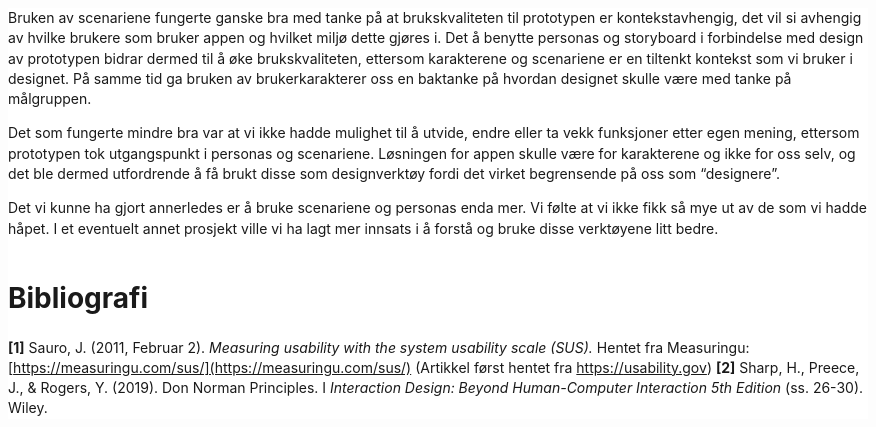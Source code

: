 Bruken av scenariene fungerte ganske bra med tanke på at brukskvaliteten til prototypen 
er kontekstavhengig, det vil si avhengig av hvilke brukere som bruker appen og hvilket miljø dette gjøres i. Det å benytte personas og storyboard i forbindelse med design av prototypen bidrar dermed til å øke brukskvaliteten, ettersom karakterene og scenariene er en tiltenkt kontekst som vi bruker i designet. På samme tid ga bruken av brukerkarakterer oss en baktanke på hvordan designet skulle være med tanke på målgruppen.

Det som fungerte mindre bra var at vi ikke hadde mulighet til å utvide, endre eller ta vekk funksjoner etter egen mening, ettersom prototypen tok utgangspunkt i personas og scenariene. Løsningen for appen skulle være for karakterene og ikke for oss selv, og det ble dermed utfordrende å få brukt disse som designverktøy fordi det virket begrensende på oss som “designere”. 

Det vi kunne ha gjort annerledes er å bruke scenariene og personas enda mer. Vi følte at vi ikke fikk så mye ut av de som vi hadde håpet. I et eventuelt annet prosjekt ville vi ha lagt mer innsats i å forstå og bruke disse verktøyene litt bedre. 





# **Bibliografi**
**[1]** Sauro, J. (2011, Februar 2). _Measuring usability with the system usability scale (SUS)._ Hentet fra Measuringu: [https://measuringu.com/sus/](https://measuringu.com/sus/) (Artikkel først hentet fra [https://](https://measuringu.com/sus/)[usability.gov](http://usability.gov))
**[2]** Sharp, H., Preece, J., & Rogers, Y. (2019). Don Norman Principles. I _Interaction Design: Beyond Human-Computer Interaction 5th Edition_ (ss. 26-30). Wiley.
